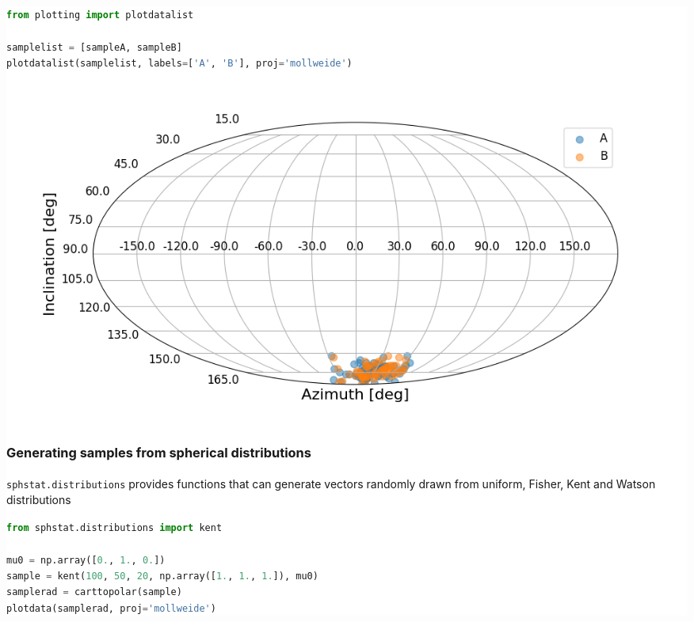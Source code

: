 ```python
from plotting import plotdatalist

samplelist = [sampleA, sampleB]
plotdatalist(samplelist, labels=['A', 'B'], proj='mollweide')
```

![](images/mollweide2.png)

### Generating samples from spherical distributions

```sphstat.distributions``` provides functions that can generate vectors randomly 
drawn from uniform, Fisher, Kent and Watson distributions

```python
from sphstat.distributions import kent

mu0 = np.array([0., 1., 0.])
sample = kent(100, 50, 20, np.array([1., 1., 1.]), mu0)
samplerad = carttopolar(sample)
plotdata(samplerad, proj='mollweide')
```
